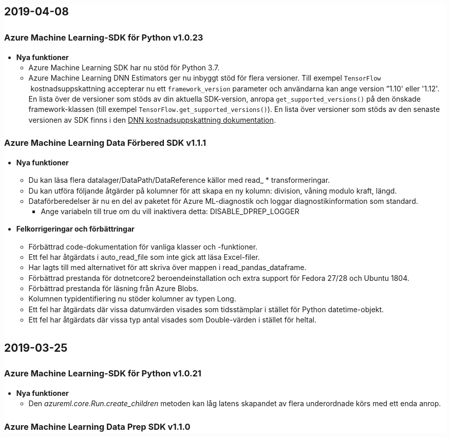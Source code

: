 ## <a name="2019-04-08"></a>2019-04-08

### <a name="azure-machine-learning-sdk-for-python-v1023"></a>Azure Machine Learning-SDK för Python v1.0.23

+ **Nya funktioner**
  + Azure Machine Learning SDK har nu stöd för Python 3.7.
  + Azure Machine Learning DNN Estimators ger nu inbyggt stöd för flera versioner. Till exempel `TensorFlow`  kostnadsuppskattning accepterar nu ett `framework_version` parameter och användarna kan ange version ”1.10' eller '1.12'. En lista över de versioner som stöds av din aktuella SDK-version, anropa `get_supported_versions()` på den önskade framework-klassen (till exempel `TensorFlow.get_supported_versions()`).
  En lista över versioner som stöds av den senaste versionen av SDK finns i den [DNN kostnadsuppskattning dokumentation](https://docs.microsoft.com/python/api/azureml-train-core/azureml.train.dnn?view=azure-ml-py).

### <a name="azure-machine-learning-data-prep-sdk-v111"></a>Azure Machine Learning Data Förbered SDK v1.1.1

+ **Nya funktioner**
  + Du kan läsa flera datalager/DataPath/DataReference källor med read_ * transformeringar.
  + Du kan utföra följande åtgärder på kolumner för att skapa en ny kolumn: division, våning modulo kraft, längd.
  + Dataförberedelser är nu en del av paketet för Azure ML-diagnostik och loggar diagnostikinformation som standard.
    + Ange variabeln till true om du vill inaktivera detta: DISABLE_DPREP_LOGGER

+ **Felkorrigeringar och förbättringar**
  + Förbättrad code-dokumentation för vanliga klasser och -funktioner.
  + Ett fel har åtgärdats i auto_read_file som inte gick att läsa Excel-filer.
  + Har lagts till med alternativet för att skriva över mappen i read_pandas_dataframe.
  + Förbättrad prestanda för dotnetcore2 beroendeinstallation och extra support för Fedora 27/28 och Ubuntu 1804.
  + Förbättrad prestanda för läsning från Azure Blobs.
  + Kolumnen typidentifiering nu stöder kolumner av typen Long.
  + Ett fel har åtgärdats där vissa datumvärden visades som tidsstämplar i stället för Python datetime-objekt.
  + Ett fel har åtgärdats där vissa typ antal visades som Double-värden i stället för heltal.

  
## <a name="2019-03-25"></a>2019-03-25

### <a name="azure-machine-learning-sdk-for-python-v1021"></a>Azure Machine Learning-SDK för Python v1.0.21

+ **Nya funktioner**
  + Den *azureml.core.Run.create_children* metoden kan låg latens skapandet av flera underordnade körs med ett enda anrop.

### <a name="azure-machine-learning-data-prep-sdk-v110"></a>Azure Machine Learning Data Prep SDK v1.1.0
